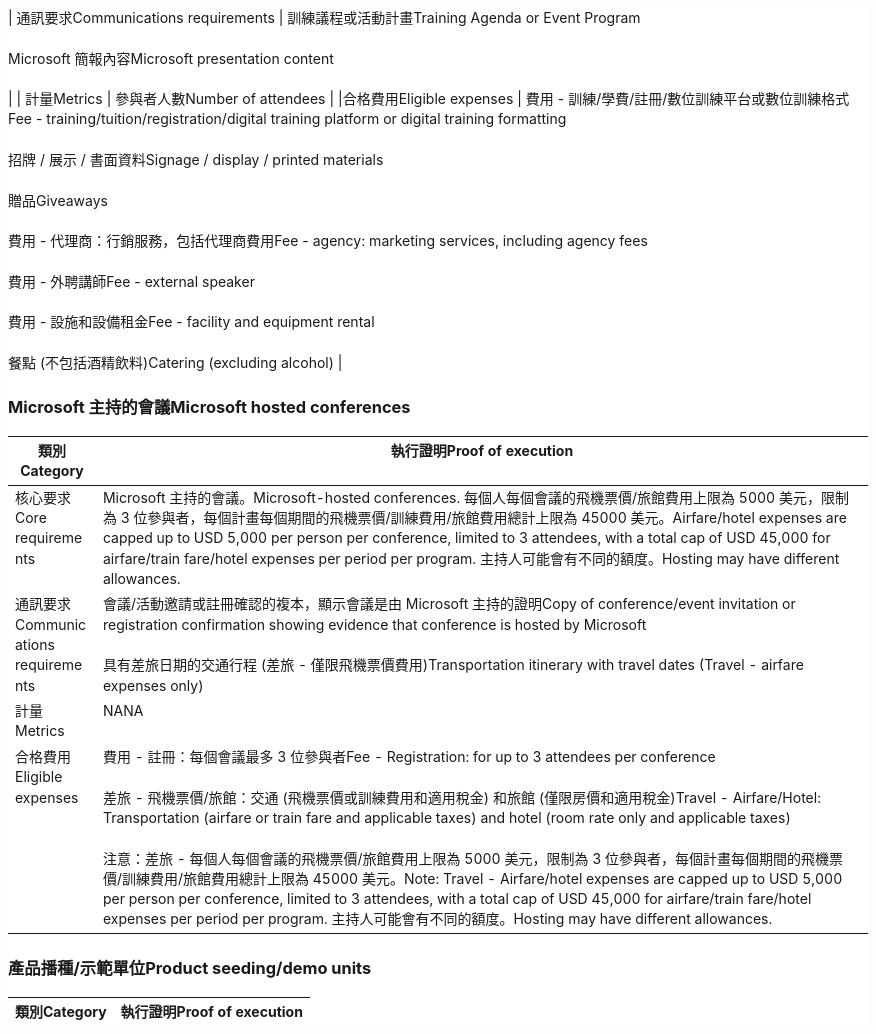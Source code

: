 | <span data-ttu-id="3d29f-363">通訊要求</span><span class="sxs-lookup"><span data-stu-id="3d29f-363">Communications requirements</span></span> | <span data-ttu-id="3d29f-364">訓練議程或活動計畫</span><span class="sxs-lookup"><span data-stu-id="3d29f-364">Training Agenda or Event Program</span></span><br><br><span data-ttu-id="3d29f-365">Microsoft 簡報內容</span><span class="sxs-lookup"><span data-stu-id="3d29f-365">Microsoft presentation content</span></span><br><br>|
| <span data-ttu-id="3d29f-366">計量</span><span class="sxs-lookup"><span data-stu-id="3d29f-366">Metrics</span></span>     | <span data-ttu-id="3d29f-367">參與者人數</span><span class="sxs-lookup"><span data-stu-id="3d29f-367">Number of attendees</span></span> |
|<span data-ttu-id="3d29f-368">合格費用</span><span class="sxs-lookup"><span data-stu-id="3d29f-368">Eligible expenses</span></span>    | <span data-ttu-id="3d29f-369">費用 - 訓練/學費/註冊/數位訓練平台或數位訓練格式</span><span class="sxs-lookup"><span data-stu-id="3d29f-369">Fee - training/tuition/registration/digital training platform or digital training formatting</span></span><br><br><span data-ttu-id="3d29f-370">招牌 / 展示 / 書面資料</span><span class="sxs-lookup"><span data-stu-id="3d29f-370">Signage / display / printed materials</span></span><br><br><span data-ttu-id="3d29f-371">贈品</span><span class="sxs-lookup"><span data-stu-id="3d29f-371">Giveaways</span></span><br><br><span data-ttu-id="3d29f-372">費用 - 代理商：行銷服務，包括代理商費用</span><span class="sxs-lookup"><span data-stu-id="3d29f-372">Fee - agency: marketing services, including agency fees</span></span><br><br><span data-ttu-id="3d29f-373">費用 - 外聘講師</span><span class="sxs-lookup"><span data-stu-id="3d29f-373">Fee - external speaker</span></span><br><br><span data-ttu-id="3d29f-374">費用 - 設施和設備租金</span><span class="sxs-lookup"><span data-stu-id="3d29f-374">Fee - facility and equipment rental</span></span><br><br><span data-ttu-id="3d29f-375">餐點 (不包括酒精飲料)</span><span class="sxs-lookup"><span data-stu-id="3d29f-375">Catering (excluding alcohol)</span></span> |

### <a name="microsoft-hosted-conferences"></a><span data-ttu-id="3d29f-376">Microsoft 主持的會議</span><span class="sxs-lookup"><span data-stu-id="3d29f-376">Microsoft hosted conferences</span></span>

| <span data-ttu-id="3d29f-377">類別</span><span class="sxs-lookup"><span data-stu-id="3d29f-377">Category</span></span> | <span data-ttu-id="3d29f-378">執行證明</span><span class="sxs-lookup"><span data-stu-id="3d29f-378">Proof of execution</span></span>    |
| ------ | ----------- |
| <span data-ttu-id="3d29f-379">核心要求</span><span class="sxs-lookup"><span data-stu-id="3d29f-379">Core requirements</span></span>    | <span data-ttu-id="3d29f-380">Microsoft 主持的會議。</span><span class="sxs-lookup"><span data-stu-id="3d29f-380">Microsoft-hosted conferences.</span></span> <span data-ttu-id="3d29f-381">每個人每個會議的飛機票價/旅館費用上限為 5000 美元，限制為 3 位參與者，每個計畫每個期間的飛機票價/訓練費用/旅館費用總計上限為 45000 美元。</span><span class="sxs-lookup"><span data-stu-id="3d29f-381">Airfare/hotel expenses are capped up to USD 5,000 per person per conference, limited to 3 attendees, with a total cap of USD 45,000 for airfare/train fare/hotel expenses per period per program.</span></span> <span data-ttu-id="3d29f-382">主持人可能會有不同的額度。</span><span class="sxs-lookup"><span data-stu-id="3d29f-382">Hosting may have different allowances.</span></span> |
| <span data-ttu-id="3d29f-383">通訊要求</span><span class="sxs-lookup"><span data-stu-id="3d29f-383">Communications requirements</span></span> | <span data-ttu-id="3d29f-384">會議/活動邀請或註冊確認的複本，顯示會議是由 Microsoft 主持的證明</span><span class="sxs-lookup"><span data-stu-id="3d29f-384">Copy of conference/event invitation or registration confirmation showing evidence that conference is hosted by Microsoft</span></span><br><br><span data-ttu-id="3d29f-385">具有差旅日期的交通行程 (差旅 - 僅限飛機票價費用)</span><span class="sxs-lookup"><span data-stu-id="3d29f-385">Transportation itinerary with travel dates (Travel - airfare expenses only)</span></span> |
| <span data-ttu-id="3d29f-386">計量</span><span class="sxs-lookup"><span data-stu-id="3d29f-386">Metrics</span></span>     | <span data-ttu-id="3d29f-387">NA</span><span class="sxs-lookup"><span data-stu-id="3d29f-387">NA</span></span> |
|<span data-ttu-id="3d29f-388">合格費用</span><span class="sxs-lookup"><span data-stu-id="3d29f-388">Eligible expenses</span></span>    | <span data-ttu-id="3d29f-389">費用 - 註冊：每個會議最多 3 位參與者</span><span class="sxs-lookup"><span data-stu-id="3d29f-389">Fee - Registration: for up to 3 attendees per conference</span></span><br><br><span data-ttu-id="3d29f-390">差旅 - 飛機票價/旅館：交通 (飛機票價或訓練費用和適用稅金) 和旅館 (僅限房價和適用稅金)</span><span class="sxs-lookup"><span data-stu-id="3d29f-390">Travel - Airfare/Hotel: Transportation (airfare or train fare and applicable taxes) and hotel (room rate only and applicable taxes)</span></span><br><br><span data-ttu-id="3d29f-391">注意：差旅 - 每個人每個會議的飛機票價/旅館費用上限為 5000 美元，限制為 3 位參與者，每個計畫每個期間的飛機票價/訓練費用/旅館費用總計上限為 45000 美元。</span><span class="sxs-lookup"><span data-stu-id="3d29f-391">Note: Travel - Airfare/hotel expenses are capped up to USD 5,000 per person per conference, limited to 3 attendees, with a total cap of USD 45,000 for airfare/train fare/hotel expenses per period per program.</span></span> <span data-ttu-id="3d29f-392">主持人可能會有不同的額度。</span><span class="sxs-lookup"><span data-stu-id="3d29f-392">Hosting may have different allowances.</span></span> |

### <a name="product-seedingdemo-units"></a><span data-ttu-id="3d29f-393">產品播種/示範單位</span><span class="sxs-lookup"><span data-stu-id="3d29f-393">Product seeding/demo units</span></span>

| <span data-ttu-id="3d29f-394">類別</span><span class="sxs-lookup"><span data-stu-id="3d29f-394">Category</span></span> | <span data-ttu-id="3d29f-395">執行證明</span><span class="sxs-lookup"><span data-stu-id="3d29f-395">Proof of execution</span></span>    |
| ------ | ----------- |